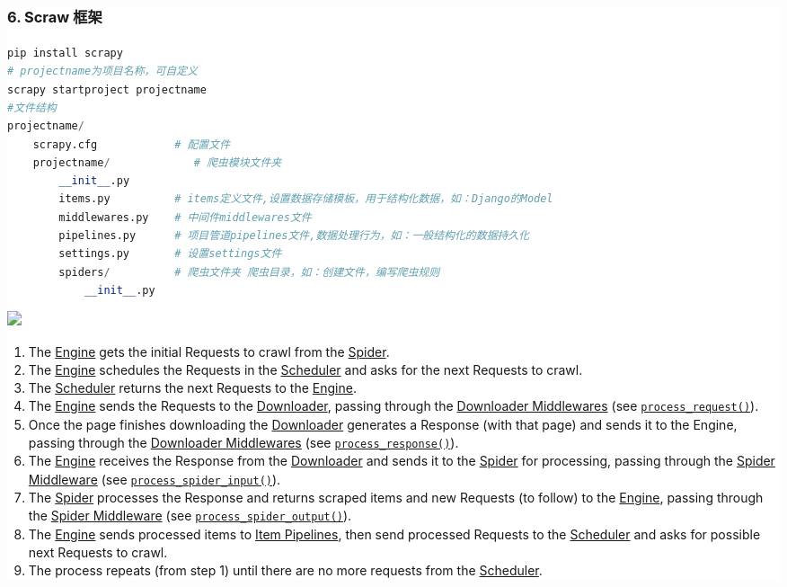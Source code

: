 ### 6. Scraw 框架

```python
pip install scrapy
# projectname为项目名称，可自定义
scrapy startproject projectname
#文件结构
projectname/
    scrapy.cfg            # 配置文件
    projectname/             # 爬虫模块文件夹
        __init__.py
        items.py          # items定义文件,设置数据存储模板，用于结构化数据，如：Django的Model
        middlewares.py    # 中间件middlewares文件
        pipelines.py      # 项目管道pipelines文件,数据处理行为，如：一般结构化的数据持久化
        settings.py       # 设置settings文件
        spiders/          # 爬虫文件夹 爬虫目录，如：创建文件，编写爬虫规则
            __init__.py
```

![](https://lddpicture.oss-cn-beijing.aliyuncs.com/picture/image-20201030094148678.png)

1. The [Engine](https://doc.scrapy.org/en/latest/topics/architecture.html#component-engine) gets the initial Requests to crawl from the [Spider](https://doc.scrapy.org/en/latest/topics/architecture.html#component-spiders).
2. The [Engine](https://doc.scrapy.org/en/latest/topics/architecture.html#component-engine) schedules the Requests in the [Scheduler](https://doc.scrapy.org/en/latest/topics/architecture.html#component-scheduler) and asks for the next Requests to crawl.
3. The [Scheduler](https://doc.scrapy.org/en/latest/topics/architecture.html#component-scheduler) returns the next Requests to the [Engine](https://doc.scrapy.org/en/latest/topics/architecture.html#component-engine).
4. The [Engine](https://doc.scrapy.org/en/latest/topics/architecture.html#component-engine) sends the Requests to the [Downloader](https://doc.scrapy.org/en/latest/topics/architecture.html#component-downloader), passing through the [Downloader Middlewares](https://doc.scrapy.org/en/latest/topics/architecture.html#component-downloader-middleware) (see [`process_request()`](https://doc.scrapy.org/en/latest/topics/downloader-middleware.html#scrapy.downloadermiddlewares.DownloaderMiddleware.process_request)).
5. Once the page finishes downloading the [Downloader](https://doc.scrapy.org/en/latest/topics/architecture.html#component-downloader) generates a Response (with that page) and sends it to the Engine, passing through the [Downloader Middlewares](https://doc.scrapy.org/en/latest/topics/architecture.html#component-downloader-middleware) (see [`process_response()`](https://doc.scrapy.org/en/latest/topics/downloader-middleware.html#scrapy.downloadermiddlewares.DownloaderMiddleware.process_response)).
6. The [Engine](https://doc.scrapy.org/en/latest/topics/architecture.html#component-engine) receives the Response from the [Downloader](https://doc.scrapy.org/en/latest/topics/architecture.html#component-downloader) and sends it to the [Spider](https://doc.scrapy.org/en/latest/topics/architecture.html#component-spiders) for processing, passing through the [Spider Middleware](https://doc.scrapy.org/en/latest/topics/architecture.html#component-spider-middleware) (see [`process_spider_input()`](https://doc.scrapy.org/en/latest/topics/spider-middleware.html#scrapy.spidermiddlewares.SpiderMiddleware.process_spider_input)).
7. The [Spider](https://doc.scrapy.org/en/latest/topics/architecture.html#component-spiders) processes the Response and returns scraped items and new Requests (to follow) to the [Engine](https://doc.scrapy.org/en/latest/topics/architecture.html#component-engine), passing through the [Spider Middleware](https://doc.scrapy.org/en/latest/topics/architecture.html#component-spider-middleware) (see [`process_spider_output()`](https://doc.scrapy.org/en/latest/topics/spider-middleware.html#scrapy.spidermiddlewares.SpiderMiddleware.process_spider_output)).
8. The [Engine](https://doc.scrapy.org/en/latest/topics/architecture.html#component-engine) sends processed items to [Item Pipelines](https://doc.scrapy.org/en/latest/topics/architecture.html#component-pipelines), then send processed Requests to the [Scheduler](https://doc.scrapy.org/en/latest/topics/architecture.html#component-scheduler) and asks for possible next Requests to crawl.
9. The process repeats (from step 1) until there are no more requests from the [Scheduler](https://doc.scrapy.org/en/latest/topics/architecture.html#component-scheduler).
